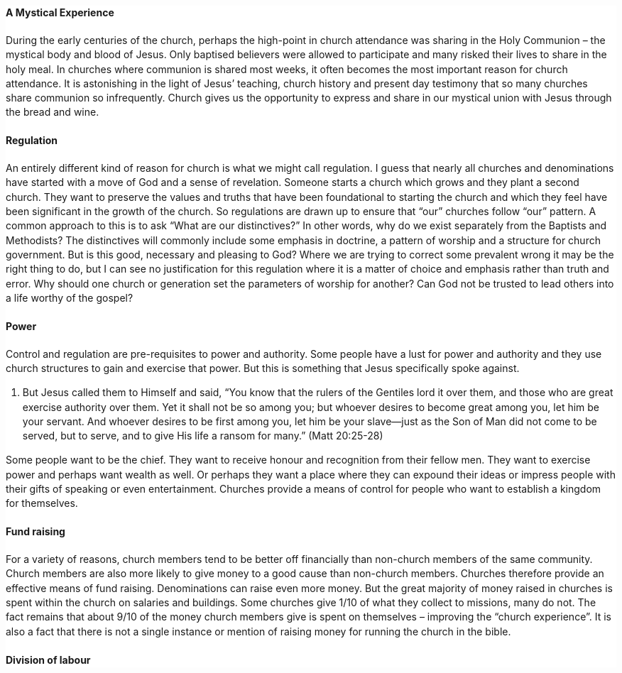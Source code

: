 #### A Mystical Experience

During the early centuries of the church, perhaps the high-point in church attendance was sharing in the Holy Communion – the mystical body and blood of Jesus. Only baptised believers were allowed to participate and many risked their lives to share in the holy meal. In churches where communion is shared most weeks, it often becomes the most important reason for church attendance. It is astonishing in the light of Jesus’ teaching, church history and present day testimony that so many churches share communion so infrequently. Church gives us the opportunity to express and share in our mystical union with Jesus through the bread and wine.

#### Regulation

An entirely different kind of reason for church is what we might call regulation. I guess that nearly all churches and denominations have started with a move of God and a sense of revelation. Someone starts a church which grows and they plant a second church. They want to preserve the values and truths that have been foundational to starting the church and which they feel have been significant in the growth of the church. So regulations are drawn up to ensure that “our” churches follow “our” pattern. A common approach to this is to ask “What are our distinctives?” In other words, why do we exist separately from the Baptists and Methodists? The distinctives will commonly include some emphasis in doctrine, a pattern of worship and a structure for church government. But is this good, necessary and pleasing to God? Where we are trying to correct some prevalent wrong it may be the right thing to do, but I can see no justification for this regulation where it is a matter of choice and emphasis rather than truth and error. Why should one church or generation set the parameters of worship for another? Can God not be trusted to lead others into a life worthy of the gospel?

#### Power

Control and regulation are pre-requisites to power and authority. Some people have a lust for power and authority and they use church structures to gain and exercise that power. But this is something that Jesus specifically spoke against.

1.  But Jesus called them to Himself and said, “You know that the rulers of the Gentiles lord it over them, and those who are great exercise authority over them. Yet it shall not be so among you; but whoever desires to become great among you, let him be your servant. And whoever desires to be first among you, let him be your slave—just as the Son of Man did not come to be served, but to serve, and to give His life a ransom for many.” (Matt 20:25-28)

Some people want to be the chief. They want to receive honour and recognition from their fellow men. They want to exercise power and perhaps want wealth as well. Or perhaps they want a place where they can expound their ideas or impress people with their gifts of speaking or even entertainment. Churches provide a means of control for people who want to establish a kingdom for themselves.

#### Fund raising

For a variety of reasons, church members tend to be better off financially than non-church members of the same community. Church members are also more likely to give money to a good cause than non-church members. Churches therefore provide an effective means of fund raising. Denominations can raise even more money. But the great majority of money raised in churches is spent within the church on salaries and buildings. Some churches give 1/10 of what they collect to missions, many do not. The fact remains that about 9/10 of the money church members give is spent on themselves – improving the “church experience”. It is also a fact that there is not a single instance or mention of raising money for running the church in the bible.

#### Division of labour
